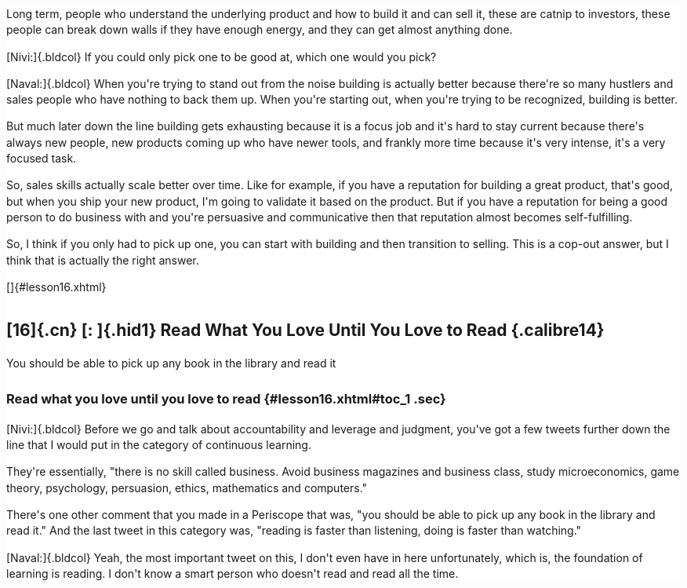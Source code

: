 Long term, people who understand the underlying product and how to build
it and can sell it, these are catnip to investors, these people can
break down walls if they have enough energy, and they can get almost
anything done.

[Nivi:]{.bldcol} If you could only pick one to be good at, which one
would you pick?

[Naval:]{.bldcol} When you're trying to stand out from the noise
building is actually better because there're so many hustlers and sales
people who have nothing to back them up. When you're starting out, when
you're trying to be recognized, building is better.

But much later down the line building gets exhausting because it is a
focus job and it's hard to stay current because there's always new
people, new products coming up who have newer tools, and frankly more
time because it's very intense, it's a very focused task.

So, sales skills actually scale better over time. Like for example, if
you have a reputation for building a great product, that's good, but
when you ship your new product, I'm going to validate it based on the
product. But if you have a reputation for being a good person to do
business with and you're persuasive and communicative then that
reputation almost becomes self-fulfilling.

So, I think if you only had to pick up one, you can start with building
and then transition to selling. This is a cop-out answer, but I think
that is actually the right answer.

[]{#lesson16.xhtml}

## [16]{.cn} [: ]{.hid1} Read What You Love Until You Love to Read {.calibre14}

You should be able to pick up any book in the library and read it

### Read what you love until you love to read {#lesson16.xhtml#toc_1 .sec}

[Nivi:]{.bldcol} Before we go and talk about accountability and leverage
and judgment, you've got a few tweets further down the line that I would
put in the category of continuous learning.

They're essentially, "there is no skill called business. Avoid business
magazines and business class, study microeconomics, game theory,
psychology, persuasion, ethics, mathematics and computers."

There's one other comment that you made in a Periscope that was, "you
should be able to pick up any book in the library and read it." And the
last tweet in this category was, "reading is faster than listening,
doing is faster than watching."

[Naval:]{.bldcol} Yeah, the most important tweet on this, I don't even
have in here unfortunately, which is, the foundation of learning is
reading. I don't know a smart person who doesn't read and read all the
time.
